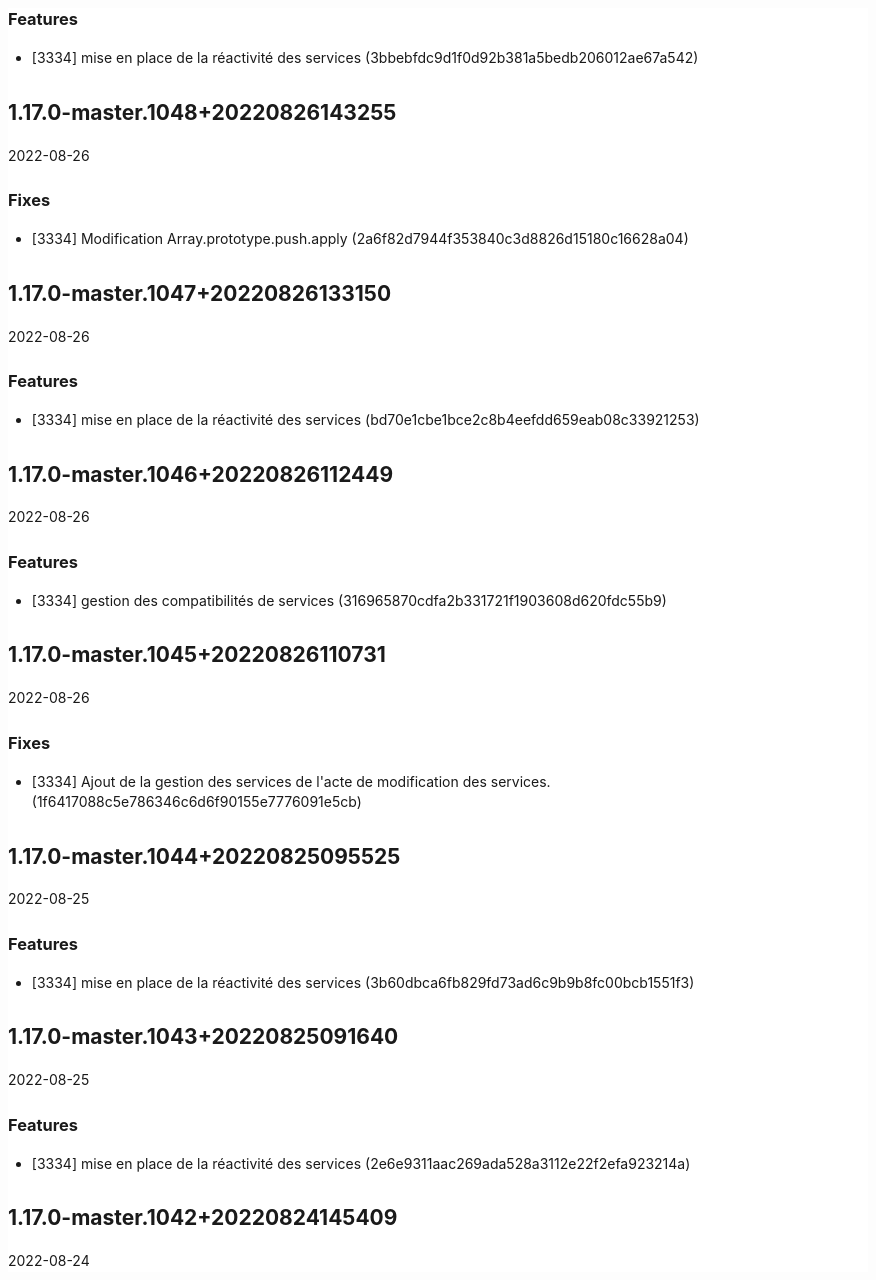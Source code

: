 ### Features

- [3334] mise en place de la réactivité des services (3bbebfdc9d1f0d92b381a5bedb206012ae67a542)

## 1.17.0-master.1048+20220826143255
2022-08-26

### Fixes

- [3334] Modification Array.prototype.push.apply (2a6f82d7944f353840c3d8826d15180c16628a04)

## 1.17.0-master.1047+20220826133150
2022-08-26

### Features

- [3334] mise en place de la réactivité des services (bd70e1cbe1bce2c8b4eefdd659eab08c33921253)

## 1.17.0-master.1046+20220826112449
2022-08-26

### Features

- [3334] gestion des compatibilités de services (316965870cdfa2b331721f1903608d620fdc55b9)

## 1.17.0-master.1045+20220826110731
2022-08-26

### Fixes

- [3334] Ajout de la gestion des services de l'acte de modification des services. (1f6417088c5e786346c6d6f90155e7776091e5cb)

## 1.17.0-master.1044+20220825095525
2022-08-25

### Features

- [3334] mise en place de la réactivité des services (3b60dbca6fb829fd73ad6c9b9b8fc00bcb1551f3)

## 1.17.0-master.1043+20220825091640
2022-08-25

### Features

- [3334] mise en place de la réactivité des services (2e6e9311aac269ada528a3112e22f2efa923214a)

## 1.17.0-master.1042+20220824145409
2022-08-24
